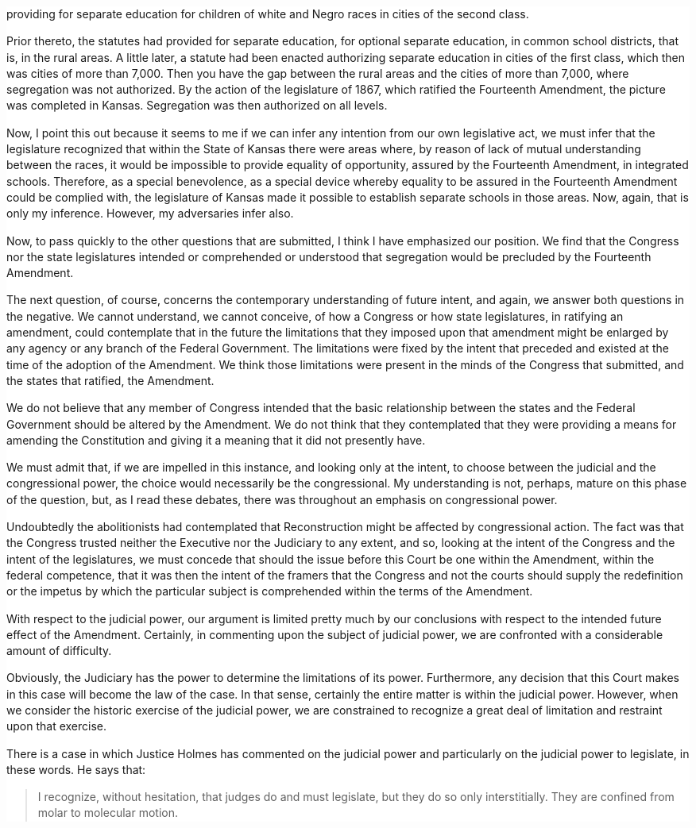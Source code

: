 providing for separate education for children of white and Negro races in cities 
of the second class. </p>
<p>Prior thereto, the statutes had provided for separate education, for optional 
separate education, in common school districts, that is, in the rural areas. A little 
later, a statute had been enacted authorizing separate education in cities of the 
first class, which then was cities of more than 7,000. Then you have the gap between 
the rural areas and the cities of more than 7,000, where segregation was not authorized. 
By the action of the legislature of 1867, which ratified the Fourteenth Amendment, 
the picture was completed in Kansas. Segregation was then authorized on all levels.
</p>
<p>Now, I point this out because it seems to me if we can infer any intention from 
our own legislative act, we must infer that the legislature recognized that within 
the State of Kansas there were areas where, by reason of lack of mutual understanding 
between the races, it would be impossible to provide equality of opportunity, assured 
by the Fourteenth Amendment, in integrated schools. Therefore, as a special benevolence, 
as a special device whereby equality to be assured in the Fourteenth Amendment could 
be complied with, the legislature of Kansas made it possible to establish separate 
schools in those areas. Now, again, that is only my inference. However, my adversaries 
infer also. </p>
<p>Now, to pass quickly to the other questions that are submitted, I think I have 
emphasized our position. We find that the Congress nor the state legislatures intended 
or comprehended or understood that segregation would be precluded by the Fourteenth 
Amendment. </p>
<p>The next question, of course, concerns the contemporary understanding of future 
intent, and again, we answer both questions in the negative. We cannot understand, 
we cannot conceive, of how a Congress or how state legislatures, in ratifying an 
amendment, could contemplate that in the future the limitations that they imposed 
upon that amendment might be enlarged by any agency or any branch of the Federal 
Government. The limitations were fixed by the intent that preceded and existed at 
the time of the adoption of the Amendment. We think those limitations were present 
in the minds of the Congress that submitted, and the states that ratified, the Amendment.
</p>
<p>We do not believe that any member of Congress intended that the basic relationship 
between the states and the Federal Government should be altered by the Amendment. 
We do not think that they contemplated that they were providing a means for amending 
the Constitution and giving it a meaning that it did not presently have. </p>
<p>We must admit that, if we are impelled in this instance, and looking only at 
the intent, to choose between the judicial and the congressional power, the choice 
would necessarily be the congressional. My understanding is not, perhaps, mature 
on this phase of the question, but, as I read these debates, there was throughout 
an emphasis on congressional power. </p>
<p>Undoubtedly the abolitionists had contemplated that Reconstruction 
might be affected by congressional action. The fact was that the Congress trusted 
neither the Executive nor the Judiciary to any extent, and so, looking at the intent 
of the Congress and the intent of the legislatures, we must concede that should 
the issue before this Court be one within the Amendment, within the federal competence, 
that it was then the intent of the framers that the Congress and not the courts 
should supply the redefinition or the impetus by which the particular subject is 
comprehended within the terms of the Amendment. </p>
<p>With respect to the judicial power, our argument is limited pretty much by our 
conclusions with respect to the intended future effect of the Amendment. Certainly, 
in commenting upon the subject of judicial power, we are confronted with a considerable 
amount of difficulty. </p>
<p>Obviously, the Judiciary has the power to determine the limitations of its power. 
Furthermore, any decision that this Court makes in this case will become the law 
of the case. In that sense, certainly the entire matter is within the judicial power. 
However, when we consider the historic exercise of the judicial power, we are constrained 
to recognize a great deal of limitation and restraint upon that exercise. </p>
<p>There is a case in which Justice Holmes has commented on the judicial power and 
particularly on the judicial power to legislate, in these words. He says that:
</p>
<blockquote>
  <p>I recognize, without hesitation, that judges do and must legislate, but they 
do so only interstitially. They are confined from molar to molecular motion. </p>